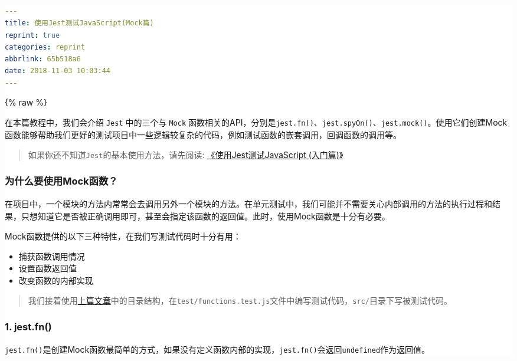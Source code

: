 ```yaml
---
title: 使用Jest测试JavaScript(Mock篇)
reprint: true
categories: reprint
abbrlink: 65b518a6
date: 2018-11-03 10:03:44
---
```


{% raw %}
<p>&#x5728;&#x672C;&#x7BC7;&#x6559;&#x7A0B;&#x4E2D;&#xFF0C;&#x6211;&#x4EEC;&#x4F1A;&#x4ECB;&#x7ECD; <code>Jest</code> &#x4E2D;&#x7684;&#x4E09;&#x4E2A;&#x4E0E; <code>Mock</code> &#x51FD;&#x6570;&#x76F8;&#x5173;&#x7684;API&#xFF0C;&#x5206;&#x522B;&#x662F;<code>jest.fn()</code>&#x3001;<code>jest.spyOn()</code>&#x3001;<code>jest.mock()</code>&#x3002;&#x4F7F;&#x7528;&#x5B83;&#x4EEC;&#x521B;&#x5EFA;Mock&#x51FD;&#x6570;&#x80FD;&#x591F;&#x5E2E;&#x52A9;&#x6211;&#x4EEC;&#x66F4;&#x597D;&#x7684;&#x6D4B;&#x8BD5;&#x9879;&#x76EE;&#x4E2D;&#x4E00;&#x4E9B;&#x903B;&#x8F91;&#x8F83;&#x590D;&#x6742;&#x7684;&#x4EE3;&#x7801;&#xFF0C;&#x4F8B;&#x5982;&#x6D4B;&#x8BD5;&#x51FD;&#x6570;&#x7684;&#x5D4C;&#x5957;&#x8C03;&#x7528;&#xFF0C;&#x56DE;&#x8C03;&#x51FD;&#x6570;&#x7684;&#x8C03;&#x7528;&#x7B49;&#x3002;</p><blockquote>&#x5982;&#x679C;&#x4F60;&#x8FD8;&#x4E0D;&#x77E5;&#x9053;<code>Jest</code>&#x7684;&#x57FA;&#x672C;&#x4F7F;&#x7528;&#x65B9;&#x6CD5;&#xFF0C;&#x8BF7;&#x5148;&#x9605;&#x8BFB;: <a href="https://www.jianshu.com/p/70a4f026a0f1" rel="nofollow noreferrer" target="_blank">&#x300A;&#x4F7F;&#x7528;Jest&#x6D4B;&#x8BD5;JavaScript (&#x5165;&#x95E8;&#x7BC7;)&#x300B;</a></blockquote><h3 id="articleHeader0"><strong>&#x4E3A;&#x4EC0;&#x4E48;&#x8981;&#x4F7F;&#x7528;Mock&#x51FD;&#x6570;&#xFF1F;</strong></h3><p>&#x5728;&#x9879;&#x76EE;&#x4E2D;&#xFF0C;&#x4E00;&#x4E2A;&#x6A21;&#x5757;&#x7684;&#x65B9;&#x6CD5;&#x5185;&#x5E38;&#x5E38;&#x4F1A;&#x53BB;&#x8C03;&#x7528;&#x53E6;&#x5916;&#x4E00;&#x4E2A;&#x6A21;&#x5757;&#x7684;&#x65B9;&#x6CD5;&#x3002;&#x5728;&#x5355;&#x5143;&#x6D4B;&#x8BD5;&#x4E2D;&#xFF0C;&#x6211;&#x4EEC;&#x53EF;&#x80FD;&#x5E76;&#x4E0D;&#x9700;&#x8981;&#x5173;&#x5FC3;&#x5185;&#x90E8;&#x8C03;&#x7528;&#x7684;&#x65B9;&#x6CD5;&#x7684;&#x6267;&#x884C;&#x8FC7;&#x7A0B;&#x548C;&#x7ED3;&#x679C;&#xFF0C;&#x53EA;&#x60F3;&#x77E5;&#x9053;&#x5B83;&#x662F;&#x5426;&#x88AB;&#x6B63;&#x786E;&#x8C03;&#x7528;&#x5373;&#x53EF;&#xFF0C;&#x751A;&#x81F3;&#x4F1A;&#x6307;&#x5B9A;&#x8BE5;&#x51FD;&#x6570;&#x7684;&#x8FD4;&#x56DE;&#x503C;&#x3002;&#x6B64;&#x65F6;&#xFF0C;&#x4F7F;&#x7528;Mock&#x51FD;&#x6570;&#x662F;&#x5341;&#x5206;&#x6709;&#x5FC5;&#x8981;&#x3002;</p><p>Mock&#x51FD;&#x6570;&#x63D0;&#x4F9B;&#x7684;&#x4EE5;&#x4E0B;&#x4E09;&#x79CD;&#x7279;&#x6027;&#xFF0C;&#x5728;&#x6211;&#x4EEC;&#x5199;&#x6D4B;&#x8BD5;&#x4EE3;&#x7801;&#x65F6;&#x5341;&#x5206;&#x6709;&#x7528;&#xFF1A;</p><ul><li>&#x6355;&#x83B7;&#x51FD;&#x6570;&#x8C03;&#x7528;&#x60C5;&#x51B5;</li><li>&#x8BBE;&#x7F6E;&#x51FD;&#x6570;&#x8FD4;&#x56DE;&#x503C;</li><li>&#x6539;&#x53D8;&#x51FD;&#x6570;&#x7684;&#x5185;&#x90E8;&#x5B9E;&#x73B0;</li></ul><blockquote>&#x6211;&#x4EEC;&#x63A5;&#x7740;&#x4F7F;&#x7528;<a href="https://www.jianshu.com/p/70a4f026a0f1" rel="nofollow noreferrer" target="_blank">&#x4E0A;&#x7BC7;&#x6587;&#x7AE0;</a>&#x4E2D;&#x7684;&#x76EE;&#x5F55;&#x7ED3;&#x6784;&#xFF0C;&#x5728;<code>test/functions.test.js</code>&#x6587;&#x4EF6;&#x4E2D;&#x7F16;&#x5199;&#x6D4B;&#x8BD5;&#x4EE3;&#x7801;&#xFF0C;<code>src/</code>&#x76EE;&#x5F55;&#x4E0B;&#x5199;&#x88AB;&#x6D4B;&#x8BD5;&#x4EE3;&#x7801;&#x3002;</blockquote><h3 id="articleHeader1"><strong>1. jest.fn()</strong></h3><p><code>jest.fn()</code>&#x662F;&#x521B;&#x5EFA;Mock&#x51FD;&#x6570;&#x6700;&#x7B80;&#x5355;&#x7684;&#x65B9;&#x5F0F;&#xFF0C;&#x5982;&#x679C;&#x6CA1;&#x6709;&#x5B9A;&#x4E49;&#x51FD;&#x6570;&#x5185;&#x90E8;&#x7684;&#x5B9E;&#x73B0;&#xFF0C;<code>jest.fn()</code>&#x4F1A;&#x8FD4;&#x56DE;<code>undefined</code>&#x4F5C;&#x4E3A;&#x8FD4;&#x56DE;&#x503C;&#x3002;</p><div class="widget-codetool" style="display:none"><div class="widget-codetool--inner"><span class="selectCode code-tool" data-toggle="tooltip" data-placement="top" title="" data-original-title="&#x5168;&#x9009;"></span> <span type="button" class="copyCode code-tool" data-toggle="tooltip" data-placement="top" data-clipboard-text="// functions.test.js

test(&apos;&#x6D4B;&#x8BD5;jest.fn()&#x8C03;&#x7528;&apos;, () =&gt; {
  let mockFn = jest.fn();
  let result = mockFn(1, 2, 3);

  // &#x65AD;&#x8A00;mockFn&#x7684;&#x6267;&#x884C;&#x540E;&#x8FD4;&#x56DE;undefined
  expect(result).toBeUndefined();
  // &#x65AD;&#x8A00;mockFn&#x88AB;&#x8C03;&#x7528;
  expect(mockFn).toBeCalled();
  // &#x65AD;&#x8A00;mockFn&#x88AB;&#x8C03;&#x7528;&#x4E86;&#x4E00;&#x6B21;
  expect(mockFn).toBeCalledTimes(1);
  // &#x65AD;&#x8A00;mockFn&#x4F20;&#x5165;&#x7684;&#x53C2;&#x6570;&#x4E3A;1, 2, 3
  expect(mockFn).toHaveBeenCalledWith(1, 2, 3);